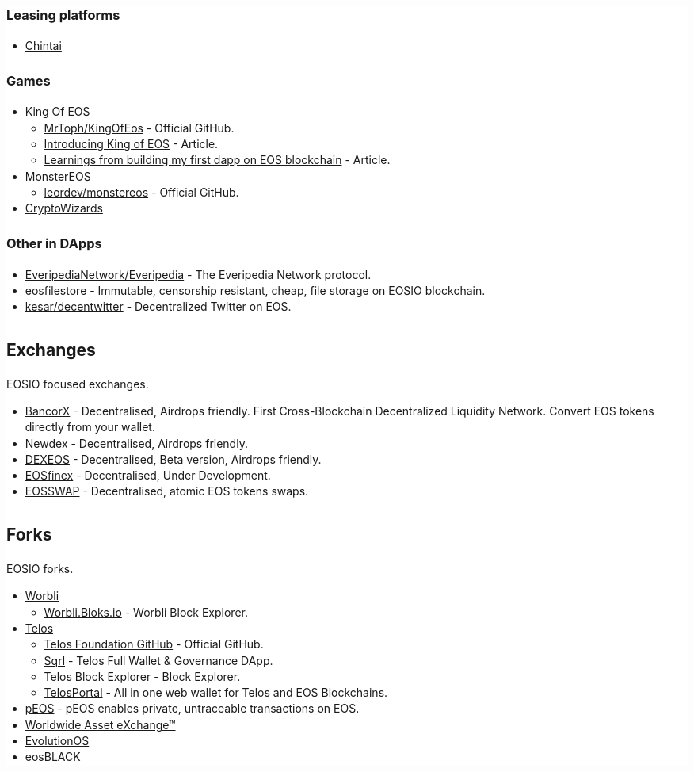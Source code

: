 ### Leasing platforms

- [Chintai](https://chintai.io/)

### Games

- [King Of EOS](https://kingofeos.com/)
  - [MrToph/KingOfEos](https://github.com/MrToph/KingOfEos) - Official GitHub.
  - [Introducing King of EOS](https://cmichel.io/introducing-king-of-eos) - Article.
  - [Learnings from building my first dapp on EOS blockchain](https://cmichel.io/releasing-my-first-eos-dapp) - Article.
- [MonsterEOS](https://monstereos.io/)
  - [leordev/monstereos](https://github.com/leordev/monstereos) - Official GitHub.
- [CryptoWizards](https://wizards.one/)

### Other in DApps

- [EveripediaNetwork/Everipedia](https://github.com/EveripediaNetwork/Everipedia) - The Everipedia Network protocol.
- [eosfilestore](https://github.com/grigio/eosfilestore) - Immutable, censorship resistant, cheap, file storage on EOSIO blockchain.
- [kesar/decentwitter](https://github.com/kesar/decentwitter) - Decentralized Twitter on EOS.


## Exchanges

EOSIO focused exchanges.


- [BancorX](https://eos.bancor.network/) - Decentralised, Airdrops friendly. First Cross-Blockchain Decentralized Liquidity Network. Convert EOS tokens directly from your wallet.
- [Newdex](https://newdex.io/) - Decentralised, Airdrops friendly.
- [DEXEOS](https://dexeos.io/) - Decentralised, Beta version, Airdrops friendly.
- [EOSfinex](https://www.eosfinex.com/) - Decentralised, Under Development.
- [EOSSWAP](https://eosswap.io) - Decentralised, atomic EOS tokens swaps.


## Forks

EOSIO forks.


- [Worbli](https://www.worbli.io/)
  - [Worbli.Bloks.io](https://worbli.bloks.io/) - Worbli Block Explorer.
- [Telos](https://telosfoundation.io/)
  - [Telos Foundation GitHub](https://github.com/Telos-Foundation) - Official GitHub.
  - [Sqrl](https://github.com/Telos-Foundation/Sqrl) - Telos Full Wallet & Governance DApp.
  - [Telos Block Explorer](https://telos.eosx.io/) - Block Explorer.
  - [TelosPortal](https://portal.telosgermany.io/) - All in one web wallet for Telos and EOS Blockchains.
- [pEOS](https://peos.one/) - pEOS enables private, untraceable transactions on EOS.
- [Worldwide Asset eXchange™](https://wax.io/)
- [EvolutionOS](https://www.evolutionos.com/)
- [eosBLACK](https://eosblack.io/)
